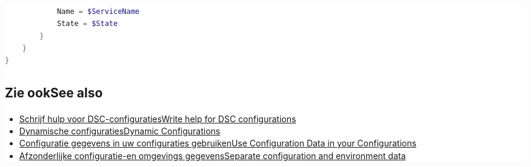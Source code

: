 ```powershell
            Name = $ServiceName
            State = $State
        }
    }
}
```

## <a name="see-also"></a><span data-ttu-id="6a1e0-150">Zie ook</span><span class="sxs-lookup"><span data-stu-id="6a1e0-150">See also</span></span>

- [<span data-ttu-id="6a1e0-151">Schrijf hulp voor DSC-configuraties</span><span class="sxs-lookup"><span data-stu-id="6a1e0-151">Write help for DSC configurations</span></span>](configHelp.md)
- [<span data-ttu-id="6a1e0-152">Dynamische configuraties</span><span class="sxs-lookup"><span data-stu-id="6a1e0-152">Dynamic Configurations</span></span>](flow-control-in-configurations.md)
- [<span data-ttu-id="6a1e0-153">Configuratie gegevens in uw configuraties gebruiken</span><span class="sxs-lookup"><span data-stu-id="6a1e0-153">Use Configuration Data in your Configurations</span></span>](configData.md)
- [<span data-ttu-id="6a1e0-154">Afzonderlijke configuratie-en omgevings gegevens</span><span class="sxs-lookup"><span data-stu-id="6a1e0-154">Separate configuration and environment data</span></span>](separatingEnvData.md)
